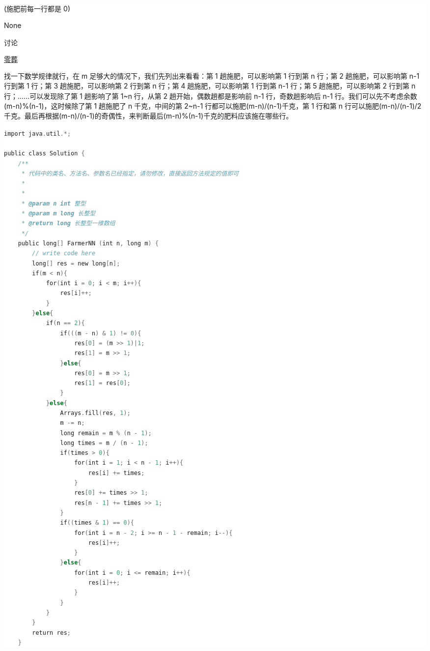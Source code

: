 (施肥前每一行都是 0)

None

讨论

[零葬](https://www.nowcoder.com/profile/75718849)

找一下数学规律就行，在 m 足够大的情况下，我们先列出来看看：第 1 趟施肥，可以影响第 1 行到第 n 行；第 2 趟施肥，可以影响第 n-1 行到第 1 行；第 3 趟施肥，可以影响第 2 行到第 n 行；第 4 趟施肥，可以影响第 1 行到第 n-1 行；第 5 趟施肥，可以影响第 2 行到第 n 行；……可以发现除了第 1 趟影响了第 1~n 行，从第 2 趟开始，偶数趟都是影响前 n-1 行，奇数趟影响后 n-1 行。我们可以先不考虑余数(m-n)%(n-1)，这时候除了第 1 趟施肥了 n 千克，中间的第 2~n-1 行都可以施肥(m-n)/(n-1)千克，第 1 行和第 n 行可以施肥(m-n)/(n-1)/2 千克。最后再根据(m-n)/(n-1)的奇偶性，来判断最后(m-n)%(n-1)千克的肥料应该施在哪些行。

```cpp
import java.util.*;

public class Solution {
    /**
     * 代码中的类名、方法名、参数名已经指定，请勿修改，直接返回方法规定的值即可
     *
     * 
     * @param n int 整型 
     * @param m long 长整型 
     * @return long 长整型一维数组
     */
    public long[] FarmerNN (int n, long m) {
        // write code here
        long[] res = new long[n];
        if(m < n){
            for(int i = 0; i < m; i++){
                res[i]++;
            }
        }else{
            if(n == 2){
                if(((m - n) & 1) != 0){
                    res[0] = (m >> 1)|1;
                    res[1] = m >> 1;
                }else{
                    res[0] = m >> 1;
                    res[1] = res[0];
                }
            }else{
                Arrays.fill(res, 1);
                m -= n;
                long remain = m % (n - 1);
                long times = m / (n - 1);
                if(times > 0){
                    for(int i = 1; i < n - 1; i++){
                        res[i] += times;
                    }
                    res[0] += times >> 1;
                    res[n - 1] += times >> 1;
                }
                if((times & 1) == 0){
                    for(int i = n - 2; i >= n - 1 - remain; i--){
                        res[i]++;
                    }
                }else{
                    for(int i = 0; i <= remain; i++){
                        res[i]++;
                    }
                }
            }
        }
        return res;
    }
```